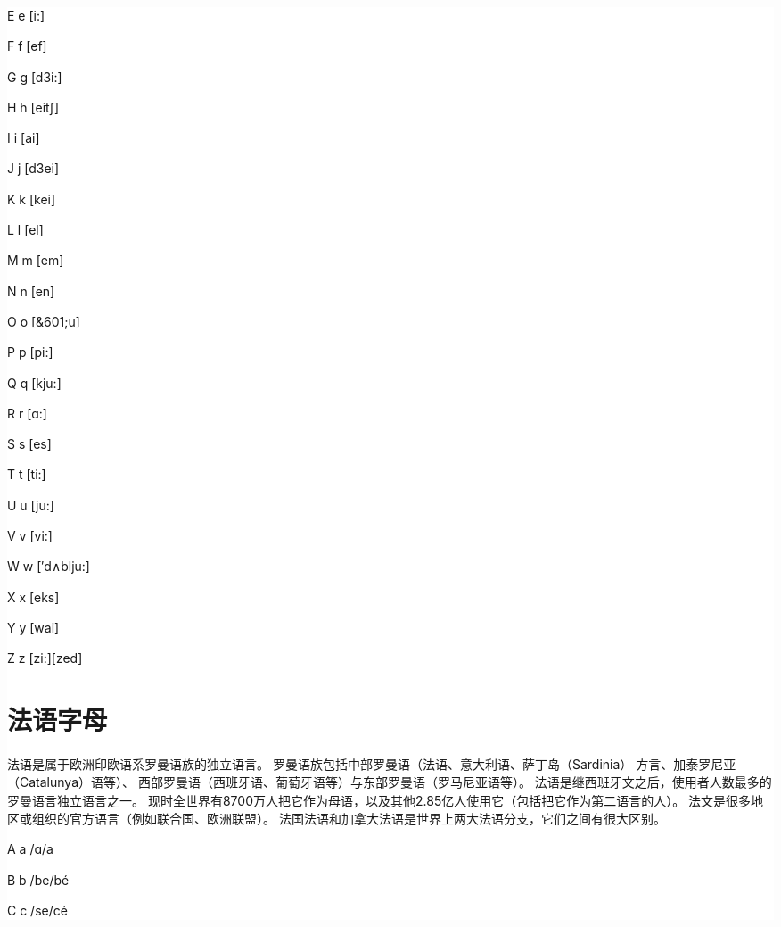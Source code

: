 E e [i:] 

F f [ef]

G g [d3i:] 

H h [eit∫] 

I i [ai]

J j [d3ei] 

K k [kei] 

L l [el]

M m [em] 

N n [en] 

O o [&601;u]

P p [pi:] 

Q q [kju:] 

R r [ɑ:]

S s [es] 

T t [ti:] 

U u [ju:]

V v [vi:] 

W w [′d∧blju:] 

X x [eks]

Y y [wai] 

Z z [zi:][zed]

# 法语字母

法语是属于欧洲印欧语系罗曼语族的独立语言。
罗曼语族包括中部罗曼语（法语、意大利语、萨丁岛（Sardinia）
方言、加泰罗尼亚（Catalunya）语等）、
西部罗曼语（西班牙语、葡萄牙语等）与东部罗曼语（罗马尼亚语等）。
法语是继西班牙文之后，使用者人数最多的罗曼语言独立语言之一。
现时全世界有8700万人把它作为母语，以及其他2.85亿人使用它（包括把它作为第二语言的人）。
法文是很多地区或组织的官方语言（例如联合国、欧洲联盟）。
法国法语和加拿大法语是世界上两大法语分支，它们之间有很大区别。


A a /ɑ/a

B b /be/bé

C c /se/cé
